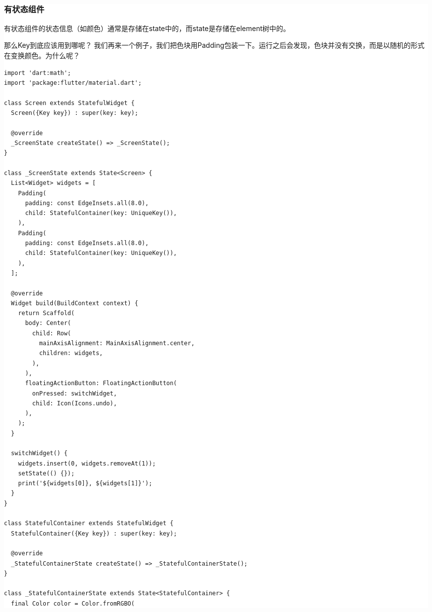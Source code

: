 ```
```

### 有状态组件

有状态组件的状态信息（如颜色）通常是存储在state中的，而state是存储在element树中的。

那么Key到底应该用到哪呢？
我们再来一个例子，我们把色块用Padding包装一下。运行之后会发现，色块并没有交换，而是以随机的形式在变换颜色。为什么呢？

```
import 'dart:math';
import 'package:flutter/material.dart';

class Screen extends StatefulWidget {
  Screen({Key key}) : super(key: key);

  @override
  _ScreenState createState() => _ScreenState();
}

class _ScreenState extends State<Screen> {
  List<Widget> widgets = [
    Padding(
      padding: const EdgeInsets.all(8.0),
      child: StatefulContainer(key: UniqueKey()),
    ),
    Padding(
      padding: const EdgeInsets.all(8.0),
      child: StatefulContainer(key: UniqueKey()),
    ),
  ];

  @override
  Widget build(BuildContext context) {
    return Scaffold(
      body: Center(
        child: Row(
          mainAxisAlignment: MainAxisAlignment.center,
          children: widgets,
        ),
      ),
      floatingActionButton: FloatingActionButton(
        onPressed: switchWidget,
        child: Icon(Icons.undo),
      ),
    );
  }

  switchWidget() {
    widgets.insert(0, widgets.removeAt(1));
    setState(() {});
    print('${widgets[0]}, ${widgets[1]}');
  }
}

class StatefulContainer extends StatefulWidget {
  StatefulContainer({Key key}) : super(key: key);

  @override
  _StatefulContainerState createState() => _StatefulContainerState();
}

class _StatefulContainerState extends State<StatefulContainer> {
  final Color color = Color.fromRGBO(
```